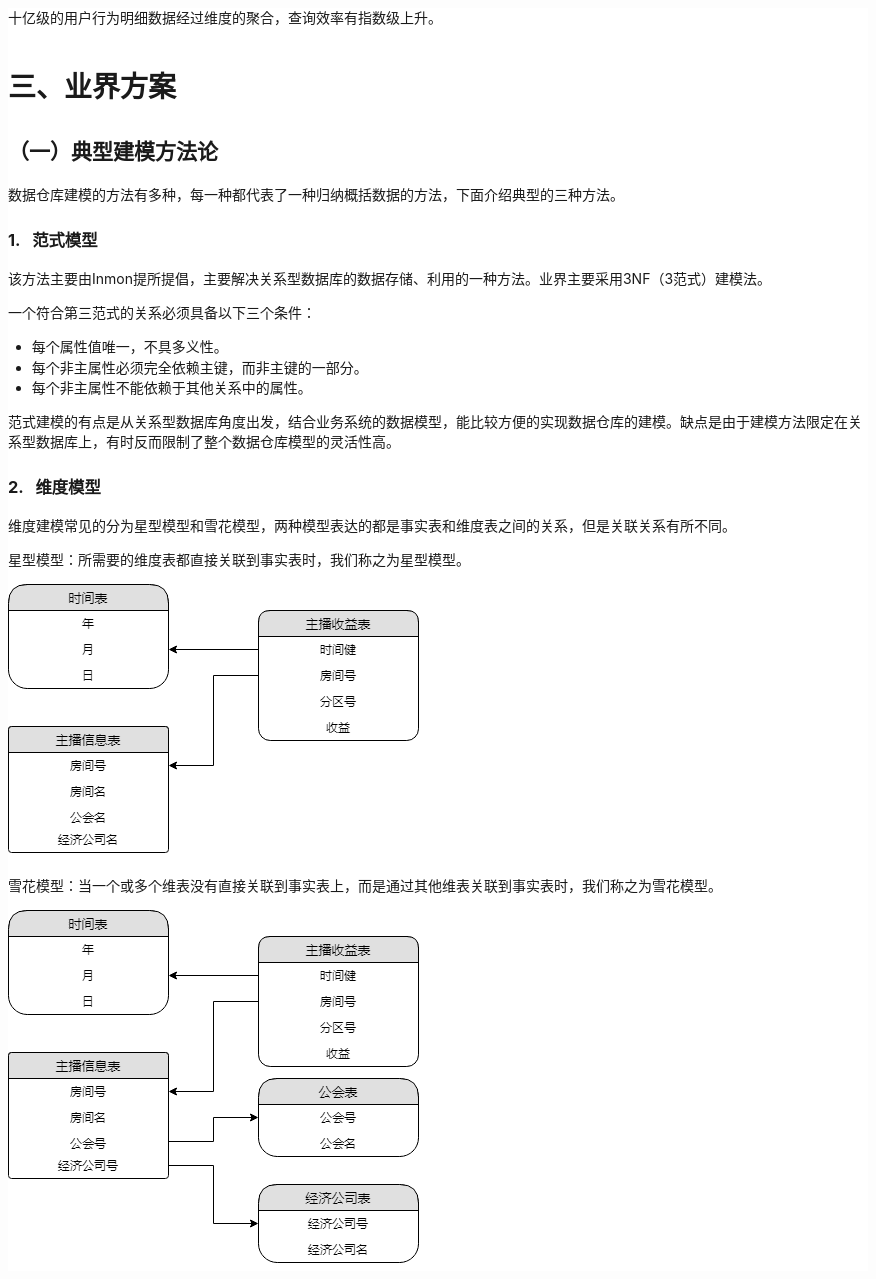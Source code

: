 十亿级的用户行为明细数据经过维度的聚合，查询效率有指数级上升。

# 三、业界方案

## （一）典型建模方法论

数据仓库建模的方法有多种，每一种都代表了一种归纳概括数据的方法，下面介绍典型的三种方法。

### 1.   范式模型

该方法主要由Inmon提所提倡，主要解决关系型数据库的数据存储、利用的一种方法。业界主要采用3NF（3范式）建模法。

一个符合第三范式的关系必须具备以下三个条件：

- 每个属性值唯一，不具多义性。
- 每个非主属性必须完全依赖主键，而非主键的一部分。
- 每个非主属性不能依赖于其他关系中的属性。

范式建模的有点是从关系型数据库角度出发，结合业务系统的数据模型，能比较方便的实现数据仓库的建模。缺点是由于建模方法限定在关系型数据库上，有时反而限制了整个数据仓库模型的灵活性高。

### 2.   维度模型

维度建模常见的分为星型模型和雪花模型，两种模型表达的都是事实表和维度表之间的关系，但是关联关系有所不同。

星型模型：所需要的维度表都直接关联到事实表时，我们称之为星型模型。

![image2.png](./img/数据建模技术方案/image2.png)

雪花模型：当一个或多个维表没有直接关联到事实表上，而是通过其他维表关联到事实表时，我们称之为雪花模型。

![image3.png](./img/数据建模技术方案/image3.png)
